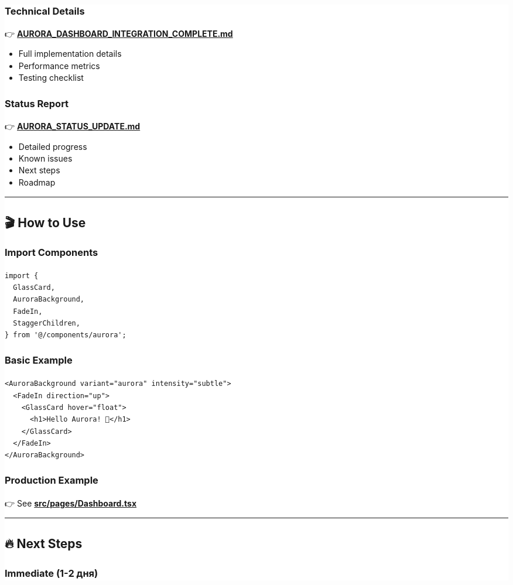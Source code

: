 ### Technical Details

👉 **[AURORA_DASHBOARD_INTEGRATION_COMPLETE.md](./AURORA_DASHBOARD_INTEGRATION_COMPLETE.md)**

- Full implementation details
- Performance metrics
- Testing checklist

### Status Report

👉 **[AURORA_STATUS_UPDATE.md](./AURORA_STATUS_UPDATE.md)**

- Detailed progress
- Known issues
- Next steps
- Roadmap

---

## 🎬 How to Use

### Import Components

```tsx
import { 
  GlassCard,
  AuroraBackground,
  FadeIn,
  StaggerChildren,
} from '@/components/aurora';
```

### Basic Example

```tsx
<AuroraBackground variant="aurora" intensity="subtle">
  <FadeIn direction="up">
    <GlassCard hover="float">
      <h1>Hello Aurora! 🌟</h1>
    </GlassCard>
  </FadeIn>
</AuroraBackground>
```

### Production Example

👉 See **[src/pages/Dashboard.tsx](./src/pages/Dashboard.tsx)**

---

## 🔥 Next Steps

### Immediate (1-2 дня)
